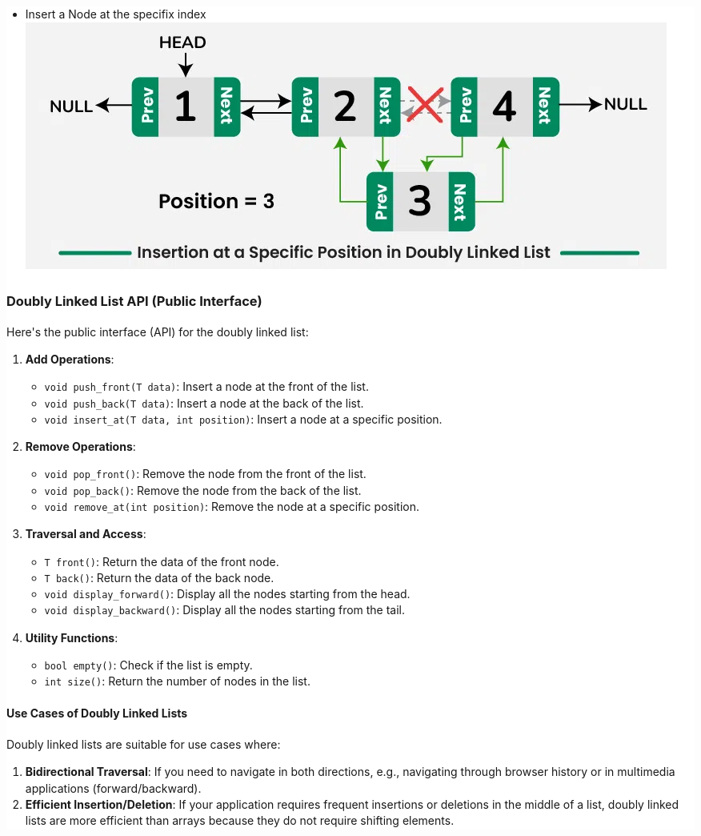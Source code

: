 - Insert a Node at the specifix index
  ![insert at specific index](./images/InsertAtGiven.png)

### **Doubly Linked List API (Public Interface)**

Here's the public interface (API) for the doubly linked list:

1. **Add Operations**:
    - `void push_front(T data)`: Insert a node at the front of the list.
    - `void push_back(T data)`: Insert a node at the back of the list.
    - `void insert_at(T data, int position)`: Insert a node at a specific position.

2. **Remove Operations**:
    - `void pop_front()`: Remove the node from the front of the list.
    - `void pop_back()`: Remove the node from the back of the list.
    - `void remove_at(int position)`: Remove the node at a specific position.

3. **Traversal and Access**:
    - `T front()`: Return the data of the front node.
    - `T back()`: Return the data of the back node.
    - `void display_forward()`: Display all the nodes starting from the head.
    - `void display_backward()`: Display all the nodes starting from the tail.

4. **Utility Functions**:
    - `bool empty()`: Check if the list is empty.
    - `int size()`: Return the number of nodes in the list.

#### **Use Cases of Doubly Linked Lists**

Doubly linked lists are suitable for use cases where:

1. **Bidirectional Traversal**: If you need to navigate in both directions, e.g., navigating through browser history or
   in multimedia applications (forward/backward).
2. **Efficient Insertion/Deletion**: If your application requires frequent insertions or deletions in the middle of a
   list, doubly linked lists are more efficient than arrays because they do not require shifting elements.
